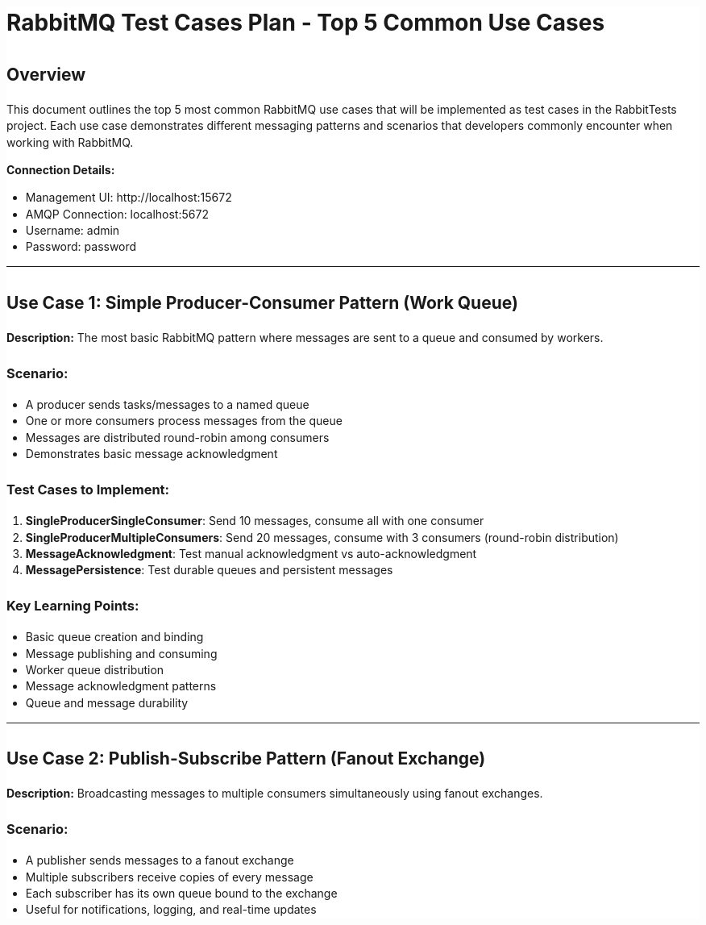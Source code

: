 # RabbitMQ Test Cases Plan - Top 5 Common Use Cases

## Overview
This document outlines the top 5 most common RabbitMQ use cases that will be implemented as test cases in the RabbitTests project. Each use case demonstrates different messaging patterns and scenarios that developers commonly encounter when working with RabbitMQ.

**Connection Details:**
- Management UI: http://localhost:15672
- AMQP Connection: localhost:5672
- Username: admin
- Password: password

---

## Use Case 1: Simple Producer-Consumer Pattern (Work Queue)
**Description:** The most basic RabbitMQ pattern where messages are sent to a queue and consumed by workers.

### Scenario:
- A producer sends tasks/messages to a named queue
- One or more consumers process messages from the queue
- Messages are distributed round-robin among consumers
- Demonstrates basic message acknowledgment

### Test Cases to Implement:
1. **SingleProducerSingleConsumer**: Send 10 messages, consume all with one consumer
2. **SingleProducerMultipleConsumers**: Send 20 messages, consume with 3 consumers (round-robin distribution)
3. **MessageAcknowledgment**: Test manual acknowledgment vs auto-acknowledgment
4. **MessagePersistence**: Test durable queues and persistent messages

### Key Learning Points:
- Basic queue creation and binding
- Message publishing and consuming
- Worker queue distribution
- Message acknowledgment patterns
- Queue and message durability

---

## Use Case 2: Publish-Subscribe Pattern (Fanout Exchange)
**Description:** Broadcasting messages to multiple consumers simultaneously using fanout exchanges.

### Scenario:
- A publisher sends messages to a fanout exchange
- Multiple subscribers receive copies of every message
- Each subscriber has its own queue bound to the exchange
- Useful for notifications, logging, and real-time updates
